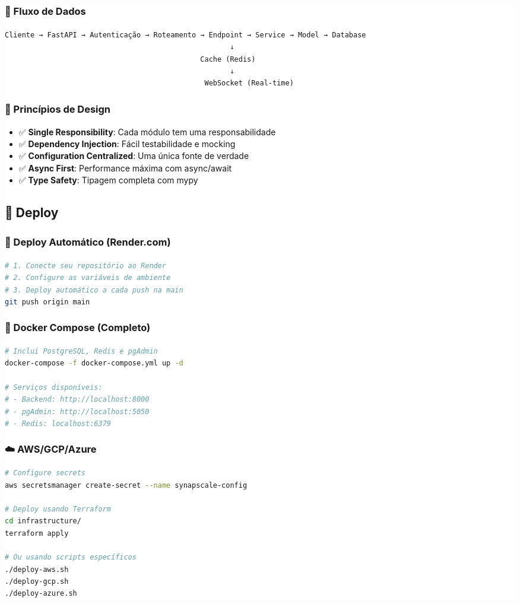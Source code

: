 ### **🔄 Fluxo de Dados**
```
Cliente → FastAPI → Autenticação → Roteamento → Endpoint → Service → Model → Database
                                                     ↓
                                              Cache (Redis)
                                                     ↓
                                               WebSocket (Real-time)
```

### **🎯 Princípios de Design**
- ✅ **Single Responsibility**: Cada módulo tem uma responsabilidade
- ✅ **Dependency Injection**: Fácil testabilidade e mocking
- ✅ **Configuration Centralized**: Uma única fonte de verdade
- ✅ **Async First**: Performance máxima com async/await
- ✅ **Type Safety**: Tipagem completa com mypy

## 🐳 Deploy

### **🚀 Deploy Automático (Render.com)**
```bash
# 1. Conecte seu repositório ao Render
# 2. Configure as variáveis de ambiente
# 3. Deploy automático a cada push na main
git push origin main
```

### **🐳 Docker Compose (Completo)**
```bash
# Inclui PostgreSQL, Redis e pgAdmin
docker-compose -f docker-compose.yml up -d

# Serviços disponíveis:
# - Backend: http://localhost:8000
# - pgAdmin: http://localhost:5050
# - Redis: localhost:6379
```

### **☁️ AWS/GCP/Azure**
```bash
# Configure secrets
aws secretsmanager create-secret --name synapscale-config

# Deploy usando Terraform
cd infrastructure/
terraform apply

# Ou usando scripts específicos
./deploy-aws.sh
./deploy-gcp.sh
./deploy-azure.sh
```
